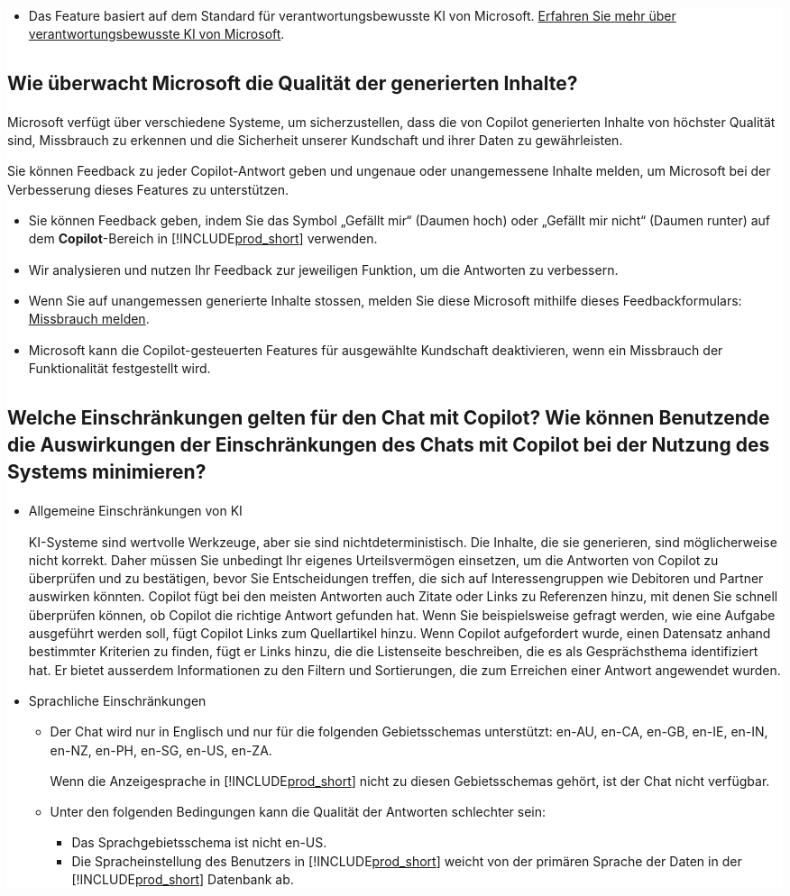 - Das Feature basiert auf dem Standard für verantwortungsbewusste KI von Microsoft. [Erfahren Sie mehr über verantwortungsbewusste KI von Microsoft](https://aka.ms/RAI).

## <a name="how-does-microsoft-monitor-the-quality-of-generated-content"></a>Wie überwacht Microsoft die Qualität der generierten Inhalte?

Microsoft verfügt über verschiedene Systeme, um sicherzustellen, dass die von Copilot generierten Inhalte von höchster Qualität sind, Missbrauch zu erkennen und die Sicherheit unserer Kundschaft und ihrer Daten zu gewährleisten.

Sie können Feedback zu jeder Copilot-Antwort geben und ungenaue oder unangemessene Inhalte melden, um Microsoft bei der Verbesserung dieses Features zu unterstützen. 

- Sie können Feedback geben, indem Sie das Symbol „Gefällt mir“ (Daumen hoch) oder „Gefällt mir nicht“ (Daumen runter) auf dem **Copilot**-Bereich in [!INCLUDE[prod_short](includes/prod_short.md)] verwenden.
  
- Wir analysieren und nutzen Ihr Feedback zur jeweiligen Funktion, um die Antworten zu verbessern.
  
- Wenn Sie auf unangemessen generierte Inhalte stossen, melden Sie diese Microsoft mithilfe dieses Feedbackformulars: [Missbrauch melden](https://go.microsoft.com/fwlink/?linkid=2249810).
  
- Microsoft kann die Copilot-gesteuerten Features für ausgewählte Kundschaft deaktivieren, wenn ein Missbrauch der Funktionalität festgestellt wird.

## <a name="what-are-the-limitations-of-chat-with-copilot-how-can-users-minimize-the-impact-of-the-chat-with-copilot-limitations-when-using-the-system"></a>Welche Einschränkungen gelten für den Chat mit Copilot? Wie können Benutzende die Auswirkungen der Einschränkungen des Chats mit Copilot bei der Nutzung des Systems minimieren?

- Allgemeine Einschränkungen von KI

  KI-Systeme sind wertvolle Werkzeuge, aber sie sind nichtdeterministisch. Die Inhalte, die sie generieren, sind möglicherweise nicht korrekt. Daher müssen Sie unbedingt Ihr eigenes Urteilsvermögen einsetzen, um die Antworten von Copilot zu überprüfen und zu bestätigen, bevor Sie Entscheidungen treffen, die sich auf Interessengruppen wie Debitoren und Partner auswirken könnten. Copilot fügt bei den meisten Antworten auch Zitate oder Links zu Referenzen hinzu, mit denen Sie schnell überprüfen können, ob Copilot die richtige Antwort gefunden hat. Wenn Sie beispielsweise gefragt werden, wie eine Aufgabe ausgeführt werden soll, fügt Copilot Links zum Quellartikel hinzu. Wenn Copilot aufgefordert wurde, einen Datensatz anhand bestimmter Kriterien zu finden, fügt er Links hinzu, die die Listenseite beschreiben, die es als Gesprächsthema identifiziert hat. Er bietet ausserdem Informationen zu den Filtern und Sortierungen, die zum Erreichen einer Antwort angewendet wurden.

- Sprachliche Einschränkungen

  - Der Chat wird nur in Englisch und nur für die folgenden Gebietsschemas unterstützt: en-AU, en-CA, en-GB, en-IE, en-IN, en-NZ, en-PH, en-SG, en-US, en-ZA.

    Wenn die Anzeigesprache in [!INCLUDE[prod_short](includes/prod_short.md)] nicht zu diesen Gebietsschemas gehört, ist der Chat nicht verfügbar.

  - Unter den folgenden Bedingungen kann die Qualität der Antworten schlechter sein:
    - Das Sprachgebietsschema ist nicht en-US.
    - Die Spracheinstellung des Benutzers in [!INCLUDE[prod_short](includes/prod_short.md)] weicht von der primären Sprache der Daten in der [!INCLUDE[prod_short](includes/prod_short.md)] Datenbank ab.
